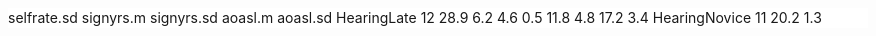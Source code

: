 <th style="text-align:right;">
selfrate.sd
</th>
<th style="text-align:right;">
signyrs.m
</th>
<th style="text-align:right;">
signyrs.sd
</th>
<th style="text-align:right;">
aoasl.m
</th>
<th style="text-align:right;">
aoasl.sd
</th>
</tr>
</thead>
<tbody>
<tr>
<td style="text-align:left;">
HearingLate
</td>
<td style="text-align:right;">
12
</td>
<td style="text-align:right;">
28.9
</td>
<td style="text-align:right;">
6.2
</td>
<td style="text-align:right;">
4.6
</td>
<td style="text-align:right;">
0.5
</td>
<td style="text-align:right;">
11.8
</td>
<td style="text-align:right;">
4.8
</td>
<td style="text-align:right;">
17.2
</td>
<td style="text-align:right;">
3.4
</td>
</tr>
<tr>
<td style="text-align:left;">
HearingNovice
</td>
<td style="text-align:right;">
11
</td>
<td style="text-align:right;">
20.2
</td>
<td style="text-align:right;">
1.3
</td>
<td style="text-align:right;">